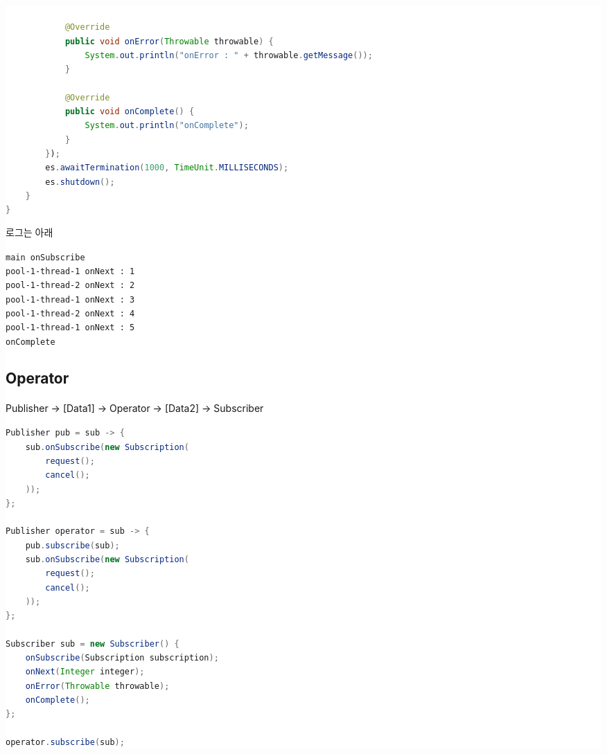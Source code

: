 ```java

            @Override
            public void onError(Throwable throwable) {
                System.out.println("onError : " + throwable.getMessage());
            }

            @Override
            public void onComplete() {
                System.out.println("onComplete");
            }
        });
        es.awaitTermination(1000, TimeUnit.MILLISECONDS);
        es.shutdown();
    }
}
```

로그는 아래
```console
main onSubscribe
pool-1-thread-1 onNext : 1
pool-1-thread-2 onNext : 2
pool-1-thread-1 onNext : 3
pool-1-thread-2 onNext : 4
pool-1-thread-1 onNext : 5
onComplete
```

## Operator

Publisher -> [Data1] -> Operator -> [Data2] -> Subscriber
```java
Publisher pub = sub -> {
	sub.onSubscribe(new Subscription(
		request();
		cancel();
	));
};

Publisher operator = sub -> {
	pub.subscribe(sub);
	sub.onSubscribe(new Subscription(
		request();
		cancel();
	));
};

Subscriber sub = new Subscriber() {
	onSubscribe(Subscription subscription);
	onNext(Integer integer);
	onError(Throwable throwable);
	onComplete();
};

operator.subscribe(sub);
```
